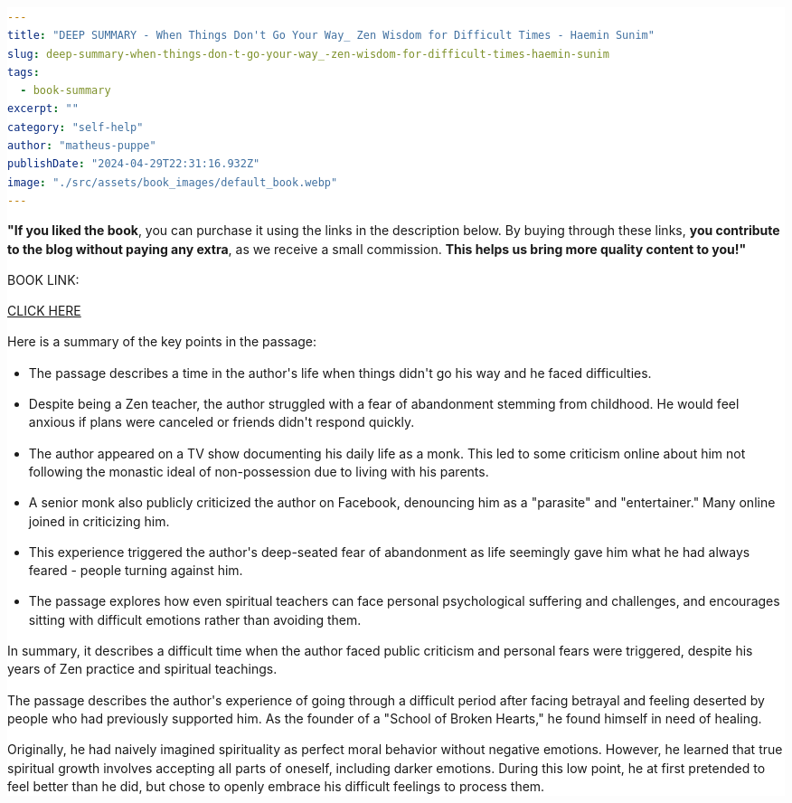 ```yaml
---
title: "DEEP SUMMARY - When Things Don't Go Your Way_ Zen Wisdom for Difficult Times - Haemin Sunim"
slug: deep-summary-when-things-don-t-go-your-way_-zen-wisdom-for-difficult-times-haemin-sunim
tags: 
  - book-summary
excerpt: ""
category: "self-help"
author: "matheus-puppe"
publishDate: "2024-04-29T22:31:16.932Z"
image: "./src/assets/book_images/default_book.webp"
---
```


**"If you liked the book**, you can purchase it using the links in the description below. By buying through these links, **you contribute to the blog without paying any extra**, as we receive a small commission. **This helps us bring more quality content to you!"**

BOOK LINK:

[CLICK HERE](https://www.amazon.com/gp/search?ie=UTF8&tag=matheuspupp0a-20&linkCode=ur2&linkId=4410b525877ab397377c2b5e60711c1a&camp=1789&creative=9325&index=books&keywords=when-things-don-t-go-your-way_-zen-wisdom-for-difficult-times-haemin-sunim)



 Here is a summary of the key points in the passage:

- The passage describes a time in the author's life when things didn't go his way and he faced difficulties. 

- Despite being a Zen teacher, the author struggled with a fear of abandonment stemming from childhood. He would feel anxious if plans were canceled or friends didn't respond quickly.

- The author appeared on a TV show documenting his daily life as a monk. This led to some criticism online about him not following the monastic ideal of non-possession due to living with his parents. 

- A senior monk also publicly criticized the author on Facebook, denouncing him as a "parasite" and "entertainer." Many online joined in criticizing him. 

- This experience triggered the author's deep-seated fear of abandonment as life seemingly gave him what he had always feared - people turning against him. 

- The passage explores how even spiritual teachers can face personal psychological suffering and challenges, and encourages sitting with difficult emotions rather than avoiding them.

In summary, it describes a difficult time when the author faced public criticism and personal fears were triggered, despite his years of Zen practice and spiritual teachings.

 

The passage describes the author's experience of going through a difficult period after facing betrayal and feeling deserted by people who had previously supported him. As the founder of a "School of Broken Hearts," he found himself in need of healing. 

Originally, he had naively imagined spirituality as perfect moral behavior without negative emotions. However, he learned that true spiritual growth involves accepting all parts of oneself, including darker emotions. During this low point, he at first pretended to feel better than he did, but chose to openly embrace his difficult feelings to process them.
